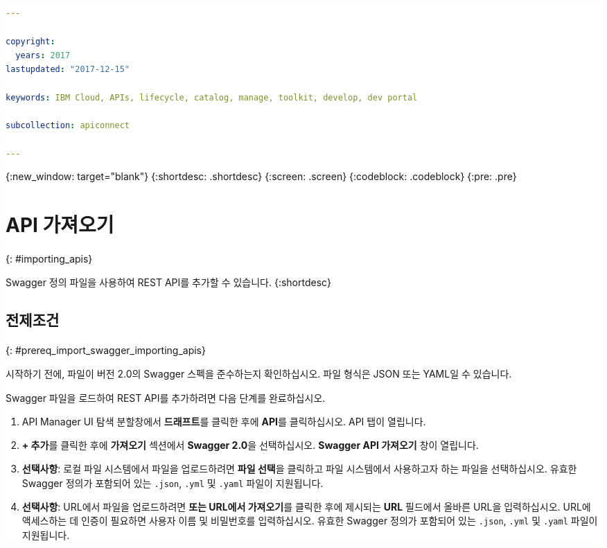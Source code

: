 ```yaml
---

copyright:
  years: 2017
lastupdated: "2017-12-15"

keywords: IBM Cloud, APIs, lifecycle, catalog, manage, toolkit, develop, dev portal

subcollection: apiconnect

---
```


{:new_window: target="blank"}
{:shortdesc: .shortdesc}
{:screen: .screen}
{:codeblock: .codeblock}
{:pre: .pre}

# API 가져오기
{: #importing_apis}

Swagger 정의 파일을 사용하여 REST API를 추가할 수 있습니다.
{:shortdesc}

## 전제조건
{: #prereq_import_swagger_importing_apis}

시작하기 전에, 파일이 버전 2.0의 Swagger 스펙을 준수하는지
확인하십시오. 파일 형식은 JSON 또는 YAML일 수 있습니다.

Swagger 파일을 로드하여 REST API를 추가하려면 다음 단계를
완료하십시오.

1. API Manager UI 탐색 분할창에서 **드래프트**를 클릭한 후에 **API**를
클릭하십시오.
API 탭이 열립니다.

2. **+ 추가**를 클릭한 후에 **가져오기** 섹션에서
**Swagger 2.0**을 선택하십시오.
**Swagger API 가져오기** 창이 열립니다.

3. **선택사항**:
로컬 파일 시스템에서 파일을 업로드하려면 **파일 선택**을 클릭하고
파일 시스템에서 사용하고자 하는 파일을 선택하십시오. 유효한
Swagger 정의가 포함되어 있는 `.json`, `.yml` 및 `.yaml`
파일이 지원됩니다.

4. **선택사항**:
URL에서 파일을 업로드하려면 **또는 URL에서 가져오기**를
클릭한 후에 제시되는 **URL** 필드에서 올바른 URL을 입력하십시오. 
URL에 액세스하는 데 인증이 필요하면 사용자 이름 및 비밀번호를 입력하십시오. 유효한
Swagger 정의가 포함되어 있는 `.json`, `.yml` 및 `.yaml`
파일이 지원됩니다.
